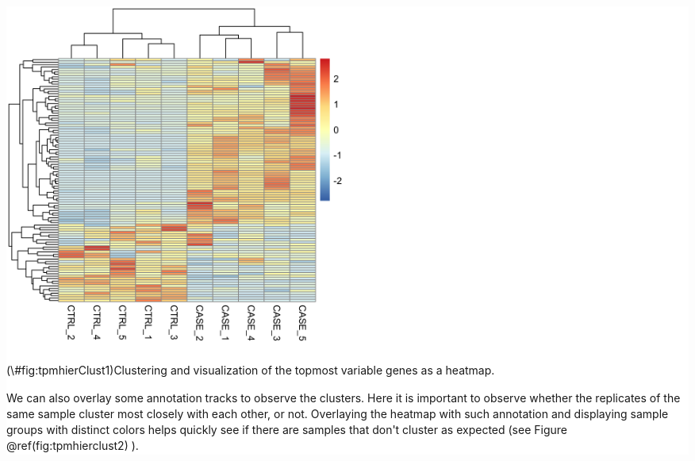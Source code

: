 <img src="08-rna-seq-analysis_files/figure-html/tpmhierClust1-1.png" alt="Clustering and visualization of the topmost variable genes as a heatmap." width="50%" />
<p class="caption">(\#fig:tpmhierClust1)Clustering and visualization of the topmost variable genes as a heatmap.</p>
</div>

We can also overlay some annotation tracks to observe the clusters. 
Here it is important to observe whether the replicates of the same sample cluster most closely with each other, or not. Overlaying the heatmap with such annotation and displaying sample groups with distinct colors helps quickly see if there are samples that don't cluster as expected (see Figure \@ref(fig:tpmhierclust2) ).  
